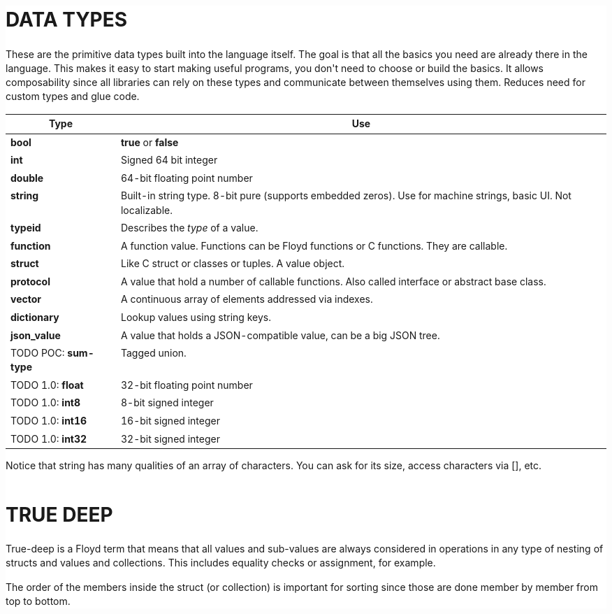 
# DATA TYPES

These are the primitive data types built into the language itself. The goal is that all the basics you need are already there in the language. This makes it easy to start making useful programs, you don't need to choose or build the basics. It allows composability since all libraries can rely on these types and communicate between themselves using them. Reduces need for custom types and glue code.

|Type		  	| Use
|---				|---	
|__bool__			|__true__ or __false__
|__int__			| Signed 64 bit integer
|__double__		| 64-bit floating point number
|__string__		| Built-in string type. 8-bit pure (supports embedded zeros). Use for machine strings, basic UI. Not localizable.
|__typeid__		| Describes the *type* of a value.
|__function__	| A function value. Functions can be Floyd functions or C functions. They are callable.
|__struct__		| Like C struct or classes or tuples. A value object.
|__protocol__	| A value that hold a number of callable functions. Also called interface or abstract base class.
|__vector__		| A continuous array of elements addressed via indexes.
|__dictionary__	| Lookup values using string keys.
|__json_value__	| A value that holds a JSON-compatible value, can be a big JSON tree.
|TODO POC: __sum-type__		| Tagged union.
|TODO 1.0: __float__		| 32-bit floating point number
|TODO 1.0: __int8__		| 8-bit signed integer
|TODO 1.0: __int16__		| 16-bit signed integer
|TODO 1.0: __int32__		| 32-bit signed integer

Notice that string has many qualities of an array of characters. You can ask for its size, access characters via [], etc.


# TRUE DEEP

True-deep is a Floyd term that means that all values and sub-values are always considered in operations in any type of nesting of structs and values and collections. This includes equality checks or assignment, for example.

The order of the members inside the struct (or collection) is important for sorting since those are done member by member from top to bottom.
